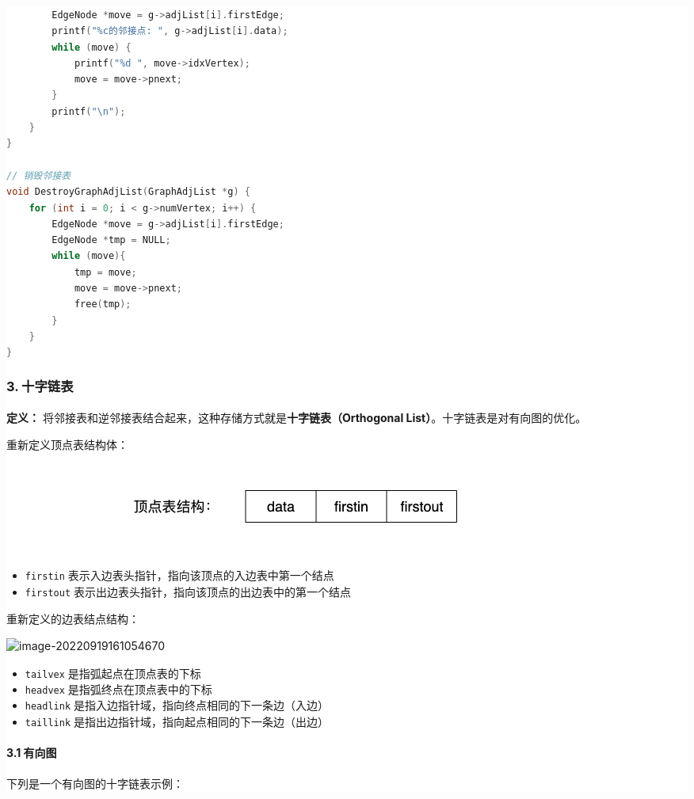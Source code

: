 ```c
        EdgeNode *move = g->adjList[i].firstEdge;
        printf("%c的邻接点: ", g->adjList[i].data);
        while (move) {
            printf("%d ", move->idxVertex);
            move = move->pnext;
        }
        printf("\n");
    }
}

// 销毁邻接表
void DestroyGraphAdjList(GraphAdjList *g) {
    for (int i = 0; i < g->numVertex; i++) {
        EdgeNode *move = g->adjList[i].firstEdge;
        EdgeNode *tmp = NULL;
        while (move){ 
            tmp = move;
            move = move->pnext;
            free(tmp);
        }
    }
}
```

### 3. 十字链表

**定义：** 将邻接表和逆邻接表结合起来，这种存储方式就是**十字链表（Orthogonal List）**。十字链表是对有向图的优化。

重新定义顶点表结构体：

![image-20220919160653759](../../images/image-20220919160653759.png)

*   `firstin` 表示入边表头指针，指向该顶点的入边表中第一个结点
*   `firstout` 表示出边表头指针，指向该顶点的出边表中的第一个结点

重新定义的边表结点结构：

![image-20220919161054670](/Users/alone/markdown/images/image-20220919161054670.png)

*   `tailvex` 是指弧起点在顶点表的下标
*   `headvex` 是指弧终点在顶点表中的下标
*   `headlink` 是指入边指针域，指向终点相同的下一条边（入边）
*   `taillink` 是指出边指针域，指向起点相同的下一条边（出边）

#### 3.1 有向图

下列是一个有向图的十字链表示例：

